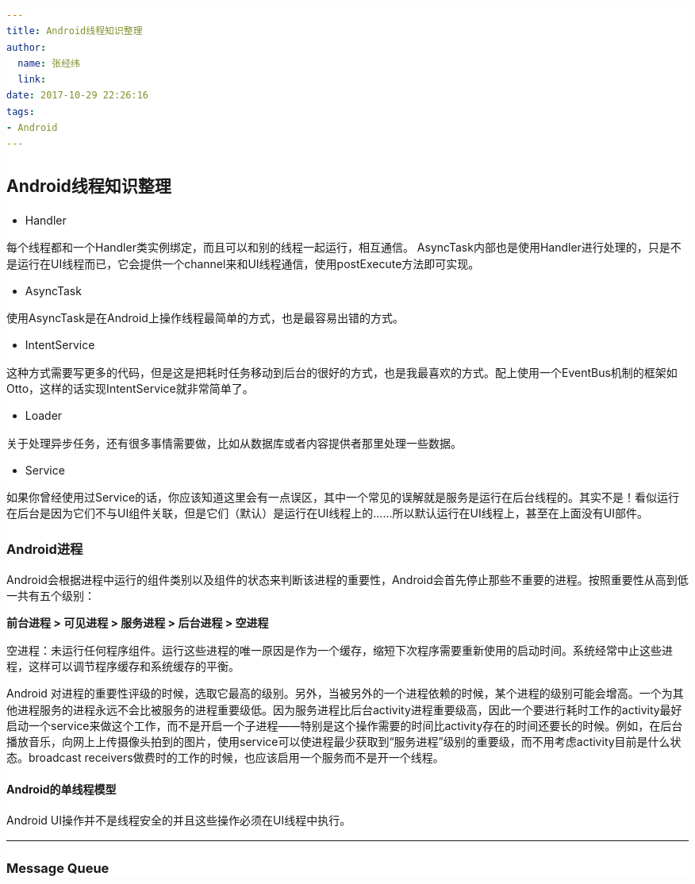 ```yaml
---
title: Android线程知识整理
author:
  name: 张经纬
  link:
date: 2017-10-29 22:26:16
tags:
- Android
---
```


## Android线程知识整理

* Handler

每个线程都和一个Handler类实例绑定，而且可以和别的线程一起运行，相互通信。
AsyncTask内部也是使用Handler进行处理的，只是不是运行在UI线程而已，它会提供一个channel来和UI线程通信，使用postExecute方法即可实现。

* AsyncTask

使用AsyncTask是在Android上操作线程最简单的方式，也是最容易出错的方式。

* IntentService

这种方式需要写更多的代码，但是这是把耗时任务移动到后台的很好的方式，也是我最喜欢的方式。配上使用一个EventBus机制的框架如Otto，这样的话实现IntentService就非常简单了。

* Loader

关于处理异步任务，还有很多事情需要做，比如从数据库或者内容提供者那里处理一些数据。

* Service

如果你曾经使用过Service的话，你应该知道这里会有一点误区，其中一个常见的误解就是服务是运行在后台线程的。其实不是！看似运行在后台是因为它们不与UI组件关联，但是它们（默认）是运行在UI线程上的……所以默认运行在UI线程上，甚至在上面没有UI部件。

### Android进程

Android会根据进程中运行的组件类别以及组件的状态来判断该进程的重要性，Android会首先停止那些不重要的进程。按照重要性从高到低一共有五个级别：

**前台进程 > 可见进程 > 服务进程 > 后台进程 > 空进程**

空进程：未运行任何程序组件。运行这些进程的唯一原因是作为一个缓存，缩短下次程序需要重新使用的启动时间。系统经常中止这些进程，这样可以调节程序缓存和系统缓存的平衡。

Android 对进程的重要性评级的时候，选取它最高的级别。另外，当被另外的一个进程依赖的时候，某个进程的级别可能会增高。一个为其他进程服务的进程永远不会比被服务的进程重要级低。因为服务进程比后台activity进程重要级高，因此一个要进行耗时工作的activity最好启动一个service来做这个工作，而不是开启一个子进程――特别是这个操作需要的时间比activity存在的时间还要长的时候。例如，在后台播放音乐，向网上上传摄像头拍到的图片，使用service可以使进程最少获取到“服务进程”级别的重要级，而不用考虑activity目前是什么状态。broadcast receivers做费时的工作的时候，也应该启用一个服务而不是开一个线程。

#### Android的单线程模型

Android UI操作并不是线程安全的并且这些操作必须在UI线程中执行。

****

### Message Queue
